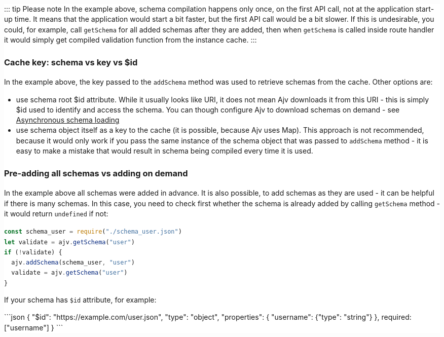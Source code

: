 ::: tip Please note In the example above, schema compilation happens only once, on the first API call, not at the
application start-up time. It means that the application would start a bit faster, but the first API call would be a bit
slower. If this is undesirable, you could, for example, call `getSchema` for all added schemas after they are added,
then when `getSchema` is called inside route handler it would simply get compiled validation function from the instance
cache.
:::

### Cache key: schema vs key vs $id

In the example above, the key passed to the `addSchema` method was used to retrieve schemas from the cache. Other
options are:

- use schema root $id attribute. While it usually looks like URI, it does not mean Ajv downloads it from this URI - this
  is simply $id used to identify and access the schema. You can though configure Ajv to download schemas on demand -
  see [Asynchronous schema loading](#asynchronous-schema-loading)
- use schema object itself as a key to the cache (it is possible, because Ajv uses Map). This approach is not
  recommended, because it would only work if you pass the same instance of the schema object that was passed
  to `addSchema` method - it is easy to make a mistake that would result in schema being compiled every time it is used.

### Pre-adding all schemas vs adding on demand

In the example above all schemas were added in advance. It is also possible, to add schemas as they are used - it can be
helpful if there is many schemas. In this case, you need to check first whether the schema is already added by
calling `getSchema` method - it would return `undefined` if not:

```javascript
const schema_user = require("./schema_user.json")
let validate = ajv.getSchema("user")
if (!validate) {
  ajv.addSchema(schema_user, "user")
  validate = ajv.getSchema("user")
}
```

If your schema has `$id` attribute, for example:

<code-group>
<code-block title="schema_user.json">
```json
{
  "$id": "https://example.com/user.json",
  "type": "object",
  "properties": {
    "username": {"type": "string"}
  },
  required: ["username"]
}
```
</code-block>
</code-group>
